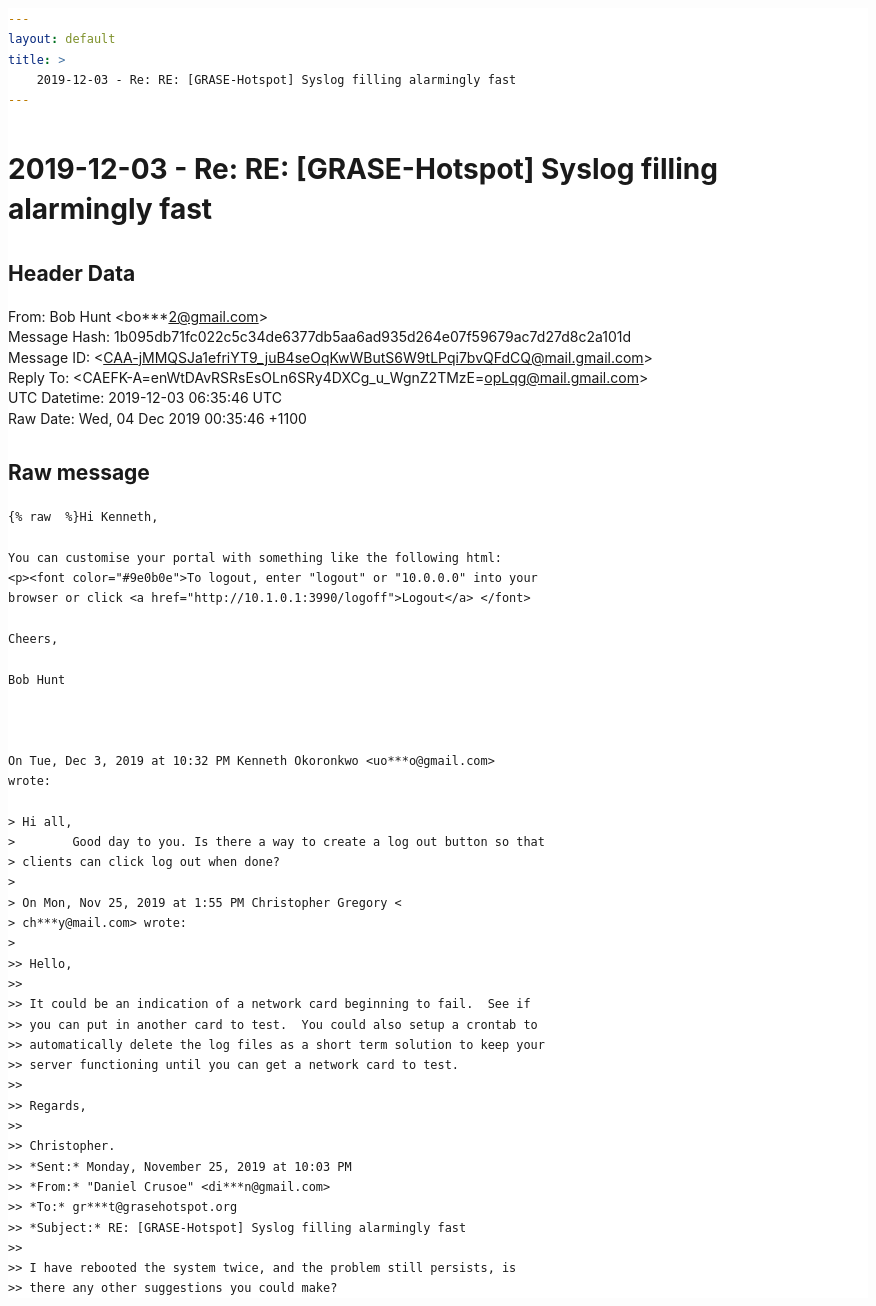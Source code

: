 ```yaml
---
layout: default
title: >
    2019-12-03 - Re: RE: [GRASE-Hotspot] Syslog filling alarmingly fast
---
```


# 2019-12-03 - Re: RE: [GRASE-Hotspot] Syslog filling alarmingly fast

## Header Data

From: Bob Hunt \<bo***2@gmail.com\><br>
Message Hash: 1b095db71fc022c5c34de6377db5aa6ad935d264e07f59679ac7d27d8c2a101d<br>
Message ID: \<CAA-jMMQSJa1efriYT9_juB4seOqKwWButS6W9tLPqi7bvQFdCQ@mail.gmail.com\><br>
Reply To: \<CAEFK-A=enWtDAvRSRsEsOLn6SRy4DXCg_u_WgnZ2TMzE=opLqg@mail.gmail.com\><br>
UTC Datetime: 2019-12-03 06:35:46 UTC<br>
Raw Date: Wed, 04 Dec 2019 00:35:46 +1100<br>

## Raw message

```
{% raw  %}Hi Kenneth,

You can customise your portal with something like the following html:
<p><font color="#9e0b0e">To logout, enter "logout" or "10.0.0.0" into your
browser or click <a href="http://10.1.0.1:3990/logoff">Logout</a> </font>

Cheers,

Bob Hunt



On Tue, Dec 3, 2019 at 10:32 PM Kenneth Okoronkwo <uo***o@gmail.com>
wrote:

> Hi all,
>        Good day to you. Is there a way to create a log out button so that
> clients can click log out when done?
>
> On Mon, Nov 25, 2019 at 1:55 PM Christopher Gregory <
> ch***y@mail.com> wrote:
>
>> Hello,
>>
>> It could be an indication of a network card beginning to fail.  See if
>> you can put in another card to test.  You could also setup a crontab to
>> automatically delete the log files as a short term solution to keep your
>> server functioning until you can get a network card to test.
>>
>> Regards,
>>
>> Christopher.
>> *Sent:* Monday, November 25, 2019 at 10:03 PM
>> *From:* "Daniel Crusoe" <di***n@gmail.com>
>> *To:* gr***t@grasehotspot.org
>> *Subject:* RE: [GRASE-Hotspot] Syslog filling alarmingly fast
>>
>> I have rebooted the system twice, and the problem still persists, is
>> there any other suggestions you could make?
```